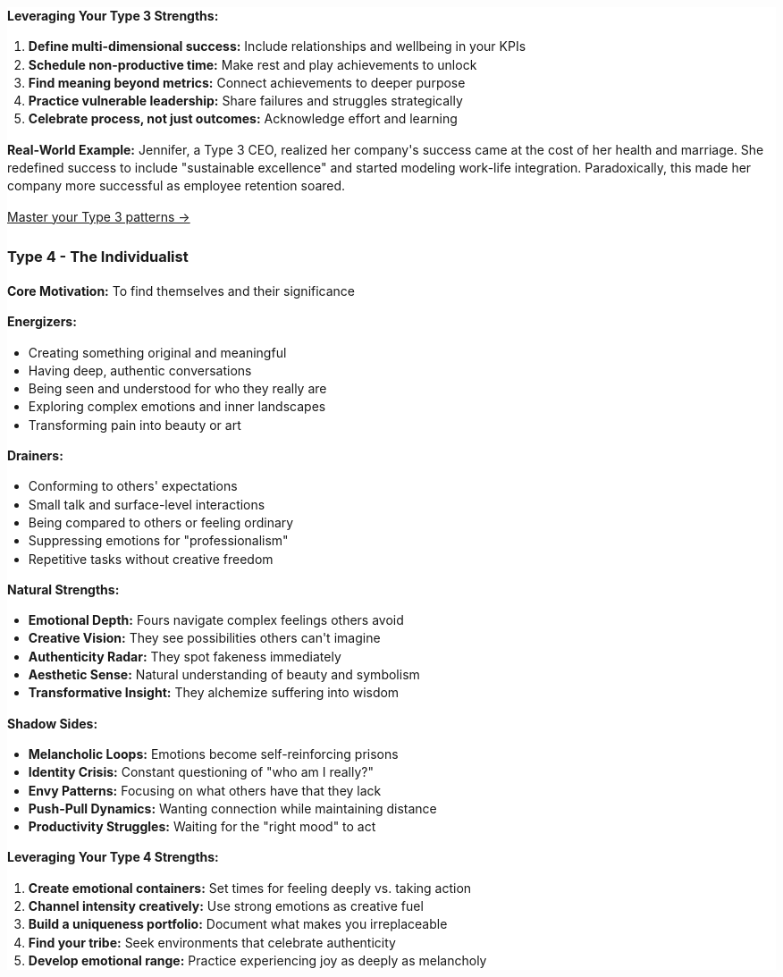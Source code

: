 **Leveraging Your Type 3 Strengths:**

1. **Define multi-dimensional success:** Include relationships and wellbeing in your KPIs
2. **Schedule non-productive time:** Make rest and play achievements to unlock
3. **Find meaning beyond metrics:** Connect achievements to deeper purpose
4. **Practice vulnerable leadership:** Share failures and struggles strategically
5. **Celebrate process, not just outcomes:** Acknowledge effort and learning

**Real-World Example:** Jennifer, a Type 3 CEO, realized her company's success came at the cost of her health and marriage. She redefined success to include "sustainable excellence" and started modeling work-life integration. Paradoxically, this made her company more successful as employee retention soared.

[Master your Type 3 patterns →](/enneagram-corner/enneagram-type-3)

</section>

<section class="section-content">

### Type 4 - The Individualist

**Core Motivation:** To find themselves and their significance

**Energizers:**

- Creating something original and meaningful
- Having deep, authentic conversations
- Being seen and understood for who they really are
- Exploring complex emotions and inner landscapes
- Transforming pain into beauty or art

**Drainers:**

- Conforming to others' expectations
- Small talk and surface-level interactions
- Being compared to others or feeling ordinary
- Suppressing emotions for "professionalism"
- Repetitive tasks without creative freedom

**Natural Strengths:**

- **Emotional Depth:** Fours navigate complex feelings others avoid
- **Creative Vision:** They see possibilities others can't imagine
- **Authenticity Radar:** They spot fakeness immediately
- **Aesthetic Sense:** Natural understanding of beauty and symbolism
- **Transformative Insight:** They alchemize suffering into wisdom

**Shadow Sides:**

- **Melancholic Loops:** Emotions become self-reinforcing prisons
- **Identity Crisis:** Constant questioning of "who am I really?"
- **Envy Patterns:** Focusing on what others have that they lack
- **Push-Pull Dynamics:** Wanting connection while maintaining distance
- **Productivity Struggles:** Waiting for the "right mood" to act

**Leveraging Your Type 4 Strengths:**

1. **Create emotional containers:** Set times for feeling deeply vs. taking action
2. **Channel intensity creatively:** Use strong emotions as creative fuel
3. **Build a uniqueness portfolio:** Document what makes you irreplaceable
4. **Find your tribe:** Seek environments that celebrate authenticity
5. **Develop emotional range:** Practice experiencing joy as deeply as melancholy
